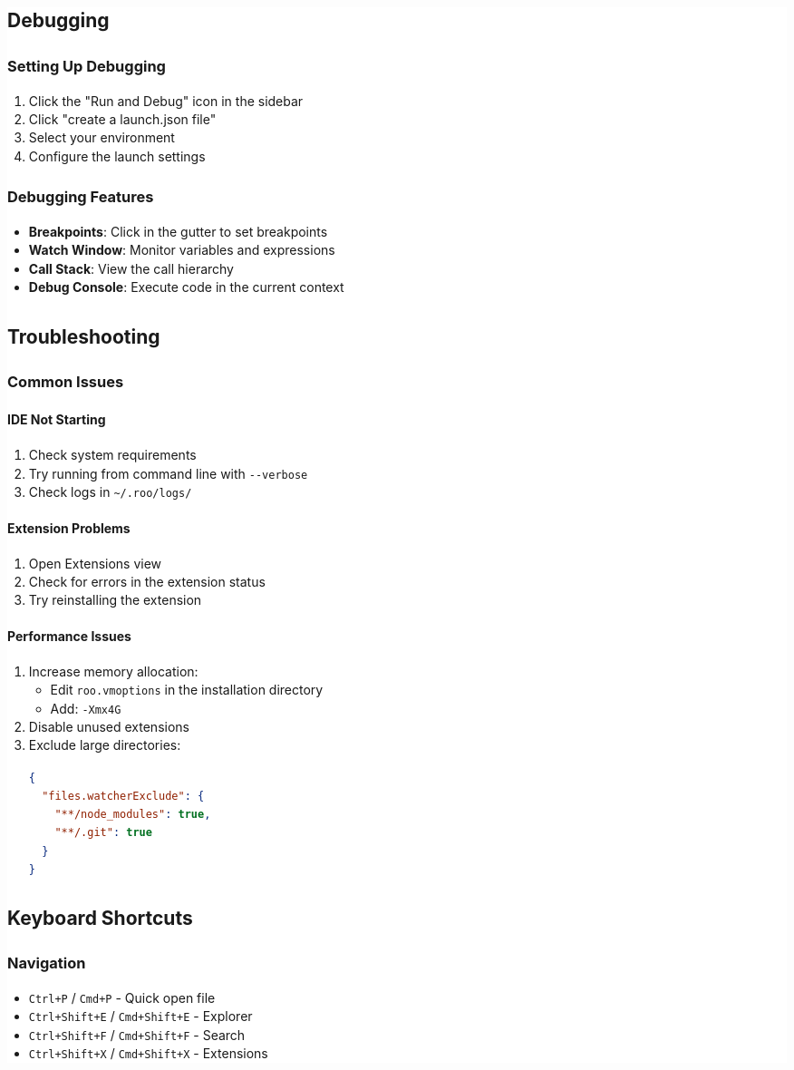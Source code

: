 ## Debugging

### Setting Up Debugging
1. Click the "Run and Debug" icon in the sidebar
2. Click "create a launch.json file"
3. Select your environment
4. Configure the launch settings

### Debugging Features
- **Breakpoints**: Click in the gutter to set breakpoints
- **Watch Window**: Monitor variables and expressions
- **Call Stack**: View the call hierarchy
- **Debug Console**: Execute code in the current context

## Troubleshooting

### Common Issues

#### IDE Not Starting
1. Check system requirements
2. Try running from command line with `--verbose`
3. Check logs in `~/.roo/logs/`

#### Extension Problems
1. Open Extensions view
2. Check for errors in the extension status
3. Try reinstalling the extension

#### Performance Issues
1. Increase memory allocation:
   - Edit `roo.vmoptions` in the installation directory
   - Add: `-Xmx4G`
2. Disable unused extensions
3. Exclude large directories:
   ```json
   {
     "files.watcherExclude": {
       "**/node_modules": true,
       "**/.git": true
     }
   }
   ```

## Keyboard Shortcuts

### Navigation
- `Ctrl+P` / `Cmd+P` - Quick open file
- `Ctrl+Shift+E` / `Cmd+Shift+E` - Explorer
- `Ctrl+Shift+F` / `Cmd+Shift+F` - Search
- `Ctrl+Shift+X` / `Cmd+Shift+X` - Extensions
